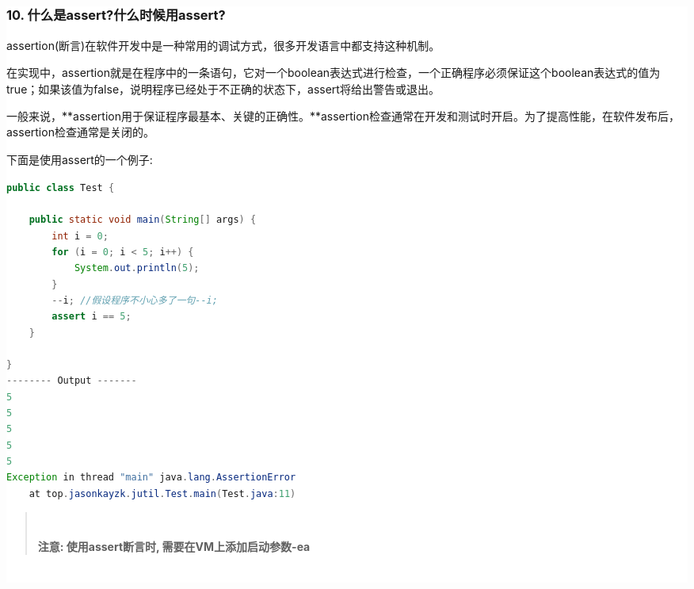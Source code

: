 ### 10. 什么是assert?什么时候用assert?

assertion(断言)在软件开发中是一种常用的调试方式，很多开发语言中都支持这种机制。

在实现中，assertion就是在程序中的一条语句，它对一个boolean表达式进行检查，一个正确程序必须保证这个boolean表达式的值为true；如果该值为false，说明程序已经处于不正确的状态下，assert将给出警告或退出。

一般来说，**assertion用于保证程序最基本、关键的正确性。**assertion检查通常在开发和测试时开启。为了提高性能，在软件发布后，assertion检查通常是关闭的。

下面是使用assert的一个例子:

```java
public class Test {

    public static void main(String[] args) {
        int i = 0;
        for (i = 0; i < 5; i++) {
            System.out.println(5);
        }
        --i; //假设程序不小心多了一句--i;
        assert i == 5;
    }

}
-------- Output -------
5
5
5
5
5
Exception in thread "main" java.lang.AssertionError
    at top.jasonkayzk.jutil.Test.main(Test.java:11)
```

><br/>
>
>**注意: 使用assert断言时, 需要在VM上添加启动参数-ea**



<br/>